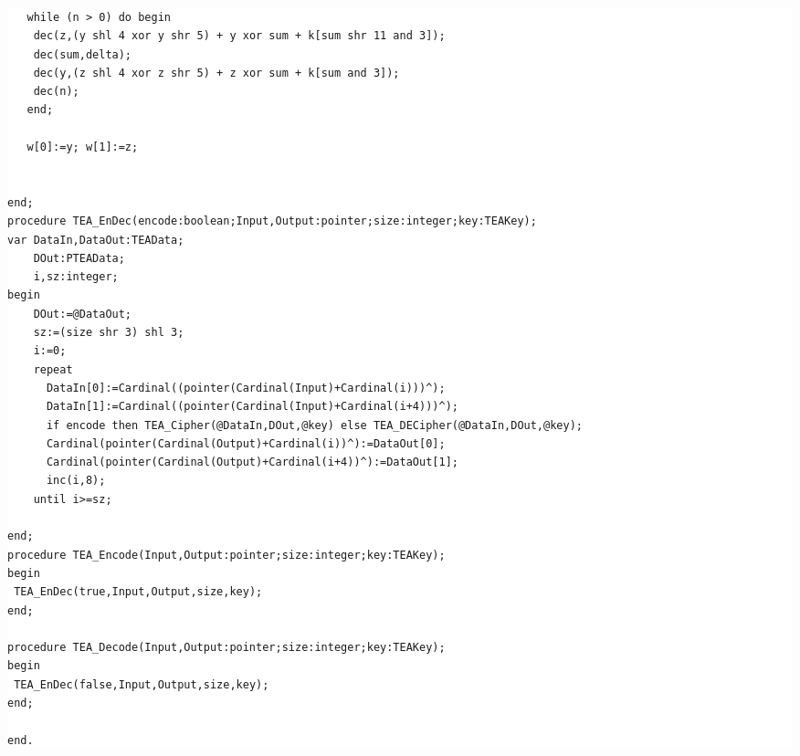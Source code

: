        while (n > 0) do begin
        dec(z,(y shl 4 xor y shr 5) + y xor sum + k[sum shr 11 and 3]);
        dec(sum,delta);
        dec(y,(z shl 4 xor z shr 5) + z xor sum + k[sum and 3]);
        dec(n);
       end;
     
       w[0]:=y; w[1]:=z;
     
     
    end;
    procedure TEA_EnDec(encode:boolean;Input,Output:pointer;size:integer;key:TEAKey);
    var DataIn,DataOut:TEAData;
        DOut:PTEAData;
        i,sz:integer;
    begin
        DOut:=@DataOut;
        sz:=(size shr 3) shl 3;
        i:=0;
        repeat
          DataIn[0]:=Cardinal((pointer(Cardinal(Input)+Cardinal(i)))^);
          DataIn[1]:=Cardinal((pointer(Cardinal(Input)+Cardinal(i+4)))^);
          if encode then TEA_Cipher(@DataIn,DOut,@key) else TEA_DECipher(@DataIn,DOut,@key);
          Cardinal(pointer(Cardinal(Output)+Cardinal(i))^):=DataOut[0];
          Cardinal(pointer(Cardinal(Output)+Cardinal(i+4))^):=DataOut[1];
          inc(i,8);
        until i>=sz;
     
    end;
    procedure TEA_Encode(Input,Output:pointer;size:integer;key:TEAKey);
    begin
     TEA_EnDec(true,Input,Output,size,key);
    end;
     
    procedure TEA_Decode(Input,Output:pointer;size:integer;key:TEAKey);
    begin
     TEA_EnDec(false,Input,Output,size,key);
    end;
     
    end.
